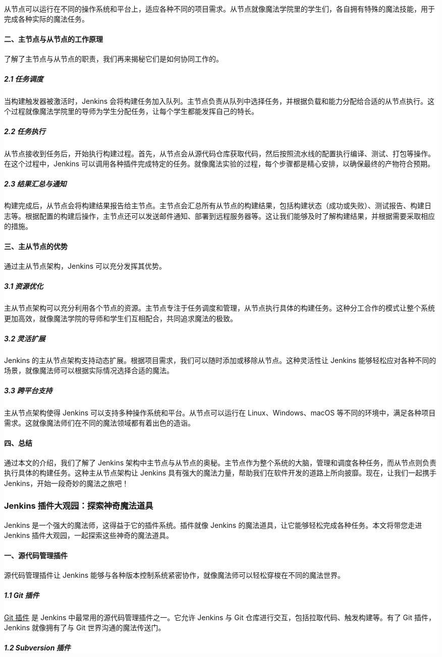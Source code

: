 从节点可以运行在不同的操作系统和平台上，适应各种不同的项目需求。从节点就像魔法学院里的学生们，各自拥有特殊的魔法技能，用于完成各种实际的魔法任务。  

#### 二、主节点与从节点的工作原理

了解了主节点与从节点的职责，我们再来揭秘它们是如何协同工作的。  

##### 2.1 任务调度

当构建触发器被激活时，Jenkins 会将构建任务加入队列。主节点负责从队列中选择任务，并根据负载和能力分配给合适的从节点执行。这个过程就像魔法学院里的导师为学生分配任务，让每个学生都能发挥自己的特长。  

##### 2.2 任务执行

从节点接收到任务后，开始执行构建过程。首先，从节点会从源代码仓库获取代码，然后按照流水线的配置执行编译、测试、打包等操作。在这个过程中，Jenkins 可以调用各种插件完成特定的任务。就像魔法实验的过程，每个步骤都是精心安排，以确保最终的产物符合预期。  

##### 2.3 结果汇总与通知

构建完成后，从节点会将构建结果报告给主节点。主节点会汇总所有从节点的构建结果，包括构建状态（成功或失败）、测试报告、构建日志等。根据配置的构建后操作，主节点还可以发送邮件通知、部署到远程服务器等。这让我们能够及时了解构建结果，并根据需要采取相应的措施。  

#### 三、主从节点的优势

通过主从节点架构，Jenkins 可以充分发挥其优势。  

##### 3.1 资源优化

主从节点架构可以充分利用各个节点的资源。主节点专注于任务调度和管理，从节点执行具体的构建任务。这种分工合作的模式让整个系统更加高效，就像魔法学院的导师和学生们互相配合，共同追求魔法的极致。  

##### 3.2 灵活扩展

Jenkins 的主从节点架构支持动态扩展。根据项目需求，我们可以随时添加或移除从节点。这种灵活性让 Jenkins 能够轻松应对各种不同的场景，就像魔法师可以根据实际情况选择合适的魔法。  

##### 3.3 跨平台支持

主从节点架构使得 Jenkins 可以支持多种操作系统和平台。从节点可以运行在 Linux、Windows、macOS 等不同的环境中，满足各种项目需求。这就像魔法师们在不同的魔法领域都有着出色的造诣。  

#### 四、总结

通过本文的介绍，我们了解了 Jenkins 架构中主节点与从节点的奥秘。主节点作为整个系统的大脑，管理和调度各种任务，而从节点则负责执行具体的构建任务。这种主从节点架构让 Jenkins 具有强大的魔法力量，帮助我们在软件开发的道路上所向披靡。现在，让我们一起携手 Jenkins，开始一段奇妙的魔法之旅吧！  

### Jenkins 插件大观园：探索神奇魔法道具

Jenkins 是一个强大的魔法师，这得益于它的插件系统。插件就像 Jenkins 的魔法道具，让它能够轻松完成各种任务。本文将带您走进 Jenkins 插件大观园，一起探索这些神奇的魔法道具。  

#### 一、源代码管理插件

源代码管理插件让 Jenkins 能够与各种版本控制系统紧密协作，就像魔法师可以轻松穿梭在不同的魔法世界。  

##### 1.1 Git 插件

[Git 插件](https://plugins.jenkins.io/git/)  是 Jenkins 中最常用的源代码管理插件之一。它允许 Jenkins 与 Git 仓库进行交互，包括拉取代码、触发构建等。有了 Git 插件，Jenkins 就像拥有了与 Git 世界沟通的魔法传送门。  

##### 1.2 Subversion 插件
